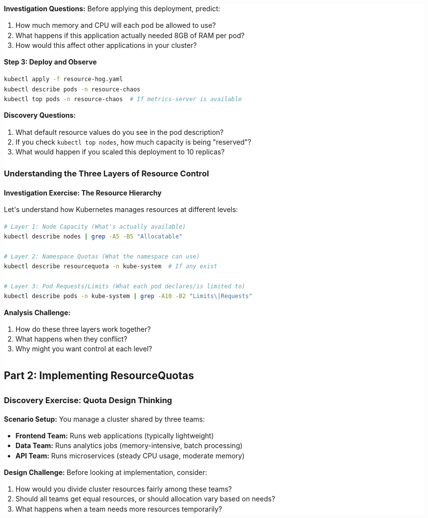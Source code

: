 **Investigation Questions:**
Before applying this deployment, predict:
1. How much memory and CPU will each pod be allowed to use?
2. What happens if this application actually needed 8GB of RAM per pod?
3. How would this affect other applications in your cluster?

**Step 3: Deploy and Observe**
```bash
kubectl apply -f resource-hog.yaml
kubectl describe pods -n resource-chaos
kubectl top pods -n resource-chaos  # If metrics-server is available
```

**Discovery Questions:**
1. What default resource values do you see in the pod description?
2. If you check `kubectl top nodes`, how much capacity is being "reserved"?
3. What would happen if you scaled this deployment to 10 replicas?

### Understanding the Three Layers of Resource Control

**Investigation Exercise: The Resource Hierarchy**

Let's understand how Kubernetes manages resources at different levels:

```bash
# Layer 1: Node Capacity (What's actually available)
kubectl describe nodes | grep -A5 -B5 "Allocatable"

# Layer 2: Namespace Quotas (What the namespace can use)  
kubectl describe resourcequota -n kube-system  # If any exist

# Layer 3: Pod Requests/Limits (What each pod declares/is limited to)
kubectl describe pods -n kube-system | grep -A10 -B2 "Limits\|Requests"
```

**Analysis Challenge:**
1. How do these three layers work together?
2. What happens when they conflict?
3. Why might you want control at each level?

## Part 2: Implementing ResourceQuotas

### Discovery Exercise: Quota Design Thinking

**Scenario Setup:**
You manage a cluster shared by three teams:
- **Frontend Team:** Runs web applications (typically lightweight)
- **Data Team:** Runs analytics jobs (memory-intensive, batch processing)
- **API Team:** Runs microservices (steady CPU usage, moderate memory)

**Design Challenge:**
Before looking at implementation, consider:
1. How would you divide cluster resources fairly among these teams?
2. Should all teams get equal resources, or should allocation vary based on needs?
3. What happens when a team needs more resources temporarily?
